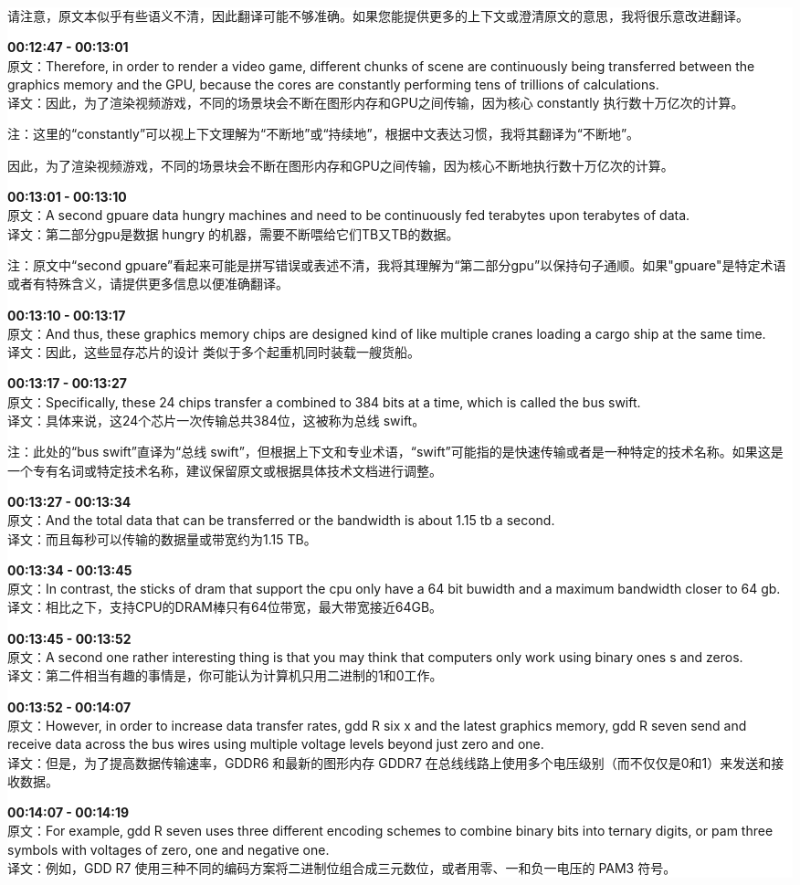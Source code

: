 请注意，原文本似乎有些语义不清，因此翻译可能不够准确。如果您能提供更多的上下文或澄清原文的意思，我将很乐意改进翻译。  

**00:12:47 - 00:13:01**  
原文：Therefore, in order to render a video game, different chunks of scene are continuously being transferred between the graphics memory and the GPU, because the cores are constantly performing tens of trillions of calculations.  
译文：因此，为了渲染视频游戏，不同的场景块会不断在图形内存和GPU之间传输，因为核心 constantly 执行数十万亿次的计算。 

注：这里的“constantly”可以视上下文理解为“不断地”或“持续地”，根据中文表达习惯，我将其翻译为“不断地”。

因此，为了渲染视频游戏，不同的场景块会不断在图形内存和GPU之间传输，因为核心不断地执行数十万亿次的计算。  

**00:13:01 - 00:13:10**  
原文：A second gpuare data hungry machines and need to be continuously fed terabytes upon terabytes of data.  
译文：第二部分gpu是数据 hungry 的机器，需要不断喂给它们TB又TB的数据。 

注：原文中“second gpuare”看起来可能是拼写错误或表述不清，我将其理解为“第二部分gpu”以保持句子通顺。如果"gpuare"是特定术语或者有特殊含义，请提供更多信息以便准确翻译。  

**00:13:10 - 00:13:17**  
原文：And thus, these graphics memory chips are designed kind of like multiple cranes loading a cargo ship at the same time.  
译文：因此，这些显存芯片的设计 类似于多个起重机同时装载一艘货船。  

**00:13:17 - 00:13:27**  
原文：Specifically, these 24 chips transfer a combined to 384 bits at a time, which is called the bus swift.  
译文：具体来说，这24个芯片一次传输总共384位，这被称为总线 swift。 

注：此处的“bus swift”直译为“总线 swift”，但根据上下文和专业术语，“swift”可能指的是快速传输或者是一种特定的技术名称。如果这是一个专有名词或特定技术名称，建议保留原文或根据具体技术文档进行调整。  

**00:13:27 - 00:13:34**  
原文：And the total data that can be transferred or the bandwidth is about 1.15 tb a second.  
译文：而且每秒可以传输的数据量或带宽约为1.15 TB。  

**00:13:34 - 00:13:45**  
原文：In contrast, the sticks of dram that support the cpu only have a 64 bit buwidth and a maximum bandwidth closer to 64 gb.  
译文：相比之下，支持CPU的DRAM棒只有64位带宽，最大带宽接近64GB。  

**00:13:45 - 00:13:52**  
原文：A second one rather interesting thing is that you may think that computers only work using binary ones s and zeros.  
译文：第二件相当有趣的事情是，你可能认为计算机只用二进制的1和0工作。  

**00:13:52 - 00:14:07**  
原文：However, in order to increase data transfer rates, gdd R six x and the latest graphics memory, gdd R seven send and receive data across the bus wires using multiple voltage levels beyond just zero and one.  
译文：但是，为了提高数据传输速率，GDDR6 和最新的图形内存 GDDR7 在总线线路上使用多个电压级别（而不仅仅是0和1）来发送和接收数据。  

**00:14:07 - 00:14:19**  
原文：For example, gdd R seven uses three different encoding schemes to combine binary bits into ternary digits, or pam three symbols with voltages of zero, one and negative one.  
译文：例如，GDD R7 使用三种不同的编码方案将二进制位组合成三元数位，或者用零、一和负一电压的 PAM3 符号。  
